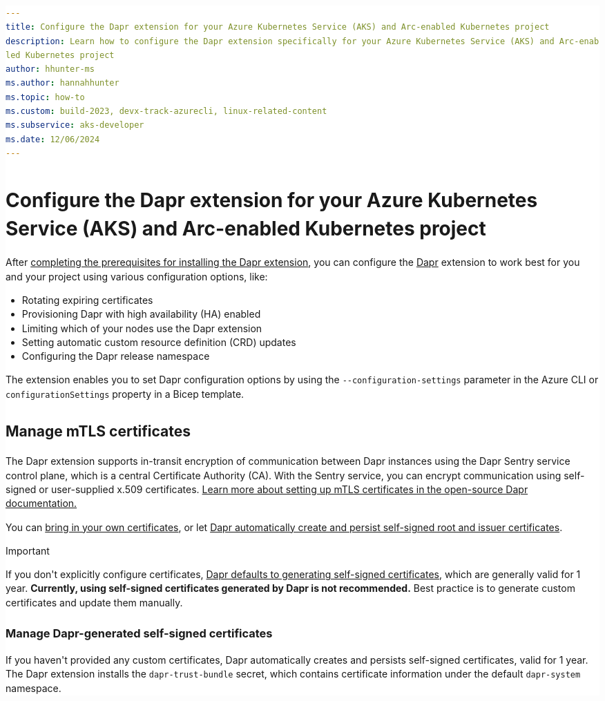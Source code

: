 ```yaml
---
title: Configure the Dapr extension for your Azure Kubernetes Service (AKS) and Arc-enabled Kubernetes project
description: Learn how to configure the Dapr extension specifically for your Azure Kubernetes Service (AKS) and Arc-enabled Kubernetes project
author: hhunter-ms
ms.author: hannahhunter
ms.topic: how-to
ms.custom: build-2023, devx-track-azurecli, linux-related-content
ms.subservice: aks-developer
ms.date: 12/06/2024
---
```


# Configure the Dapr extension for your Azure Kubernetes Service (AKS) and Arc-enabled Kubernetes project

After [completing the prerequisites for installing the Dapr extension](./dapr.md), you can configure the [Dapr](https://dapr.io/) extension to work best for you and your project using various configuration options, like:

- Rotating expiring certificates
- Provisioning Dapr with high availability (HA) enabled
- Limiting which of your nodes use the Dapr extension
- Setting automatic custom resource definition (CRD) updates
- Configuring the Dapr release namespace

The extension enables you to set Dapr configuration options by using the `--configuration-settings` parameter in the Azure CLI or `configurationSettings` property in a Bicep template. 

## Manage mTLS certificates

The Dapr extension supports in-transit encryption of communication between Dapr instances using the Dapr Sentry service control plane, which is a central Certificate Authority (CA). With the Sentry service, you can encrypt communication using self-signed or user-supplied x.509 certificates. [Learn more about setting up mTLS certificates in the open-source Dapr documentation.](https://docs.dapr.io/operations/security/mtls/#dapr-generated-self-signed-certificates)

You can [bring in your own certificates](https://docs.dapr.io/operations/security/mtls/#bringing-your-own-certificates), or let [Dapr automatically create and persist self-signed root and issuer certificates](https://docs.dapr.io/operations/security/mtls/#dapr-generated-self-signed-certificates).

> [!IMPORTANT]
> If you don't explicitly configure certificates, [Dapr defaults to generating self-signed certificates](#manage-dapr-generated-self-signed-certificates), which are generally valid for 1 year. **Currently, using self-signed certificates generated by Dapr is not recommended.** Best practice is to generate custom certificates and update them manually.

### Manage Dapr-generated self-signed certificates

If you haven't provided any custom certificates, Dapr automatically creates and persists self-signed certificates, valid for 1 year. The Dapr extension installs the `dapr-trust-bundle` secret, which contains certificate information under the default `dapr-system` namespace.
 

[deploy-cluster]: ./tutorial-kubernetes-deploy-cluster.md
[az-feature-register]: /cli/azure/feature#az-feature-register
[az-feature-list]: /cli/azure/feature#az-feature-list
[az-provider-register]: /cli/azure/provider#az-provider-register
[sample-application]: ./quickstart-dapr.md
[k8s-version-support-policy]: ./supported-kubernetes-versions.md?tabs=azure-cli#kubernetes-version-support-policy
[arc-k8s-cluster]: azure/azure-arc/kubernetes/quickstart-connect-cluster
[update-extension]: ./cluster-extensions.md#update-extension-instance
[install-cli]: /cli/azure/install-azure-cli
[dapr-migration]: ./dapr-migration.md
[dapr-settings]: ./dapr-settings.md
[aks-azurelinux]: ./cluster-configuration.md#azure-linux-container-host-for-aks
[dapr-workflow]: ./dapr-workflow.md
[kubernetes-production]: https://docs.dapr.io/operations/hosting/kubernetes/kubernetes-production
[building-blocks-concepts]: https://docs.dapr.io/developing-applications/building-blocks/
[dapr-configuration-options]: https://github.com/dapr/dapr/blob/master/charts/dapr/README.md#configuration
[sample-application]: https://github.com/dapr/quickstarts/tree/master/hello-kubernetes#step-2---create-and-configure-a-state-store
[dapr-security]: https://docs.dapr.io/concepts/security-concept/
[dapr-deployment-annotations]: https://docs.dapr.io/operations/hosting/kubernetes/kubernetes-overview/#adding-dapr-to-a-kubernetes-deployment
[dapr-oss-support]: https://docs.dapr.io/operations/support/support-release-policy/
[dapr-supported-version]: https://docs.dapr.io/operations/support/support-release-policy/#supported-versions
[dapr-troubleshooting]: https://docs.dapr.io/operations/troubleshooting/common_issues/
[supported-cloud-regions]: https://azure.microsoft.com/global-infrastructure/services/?products=azure-arc
[dapr-mariner]: https://docs.dapr.io/operations/hosting/kubernetes/kubernetes-deploy/#using-mariner-based-images